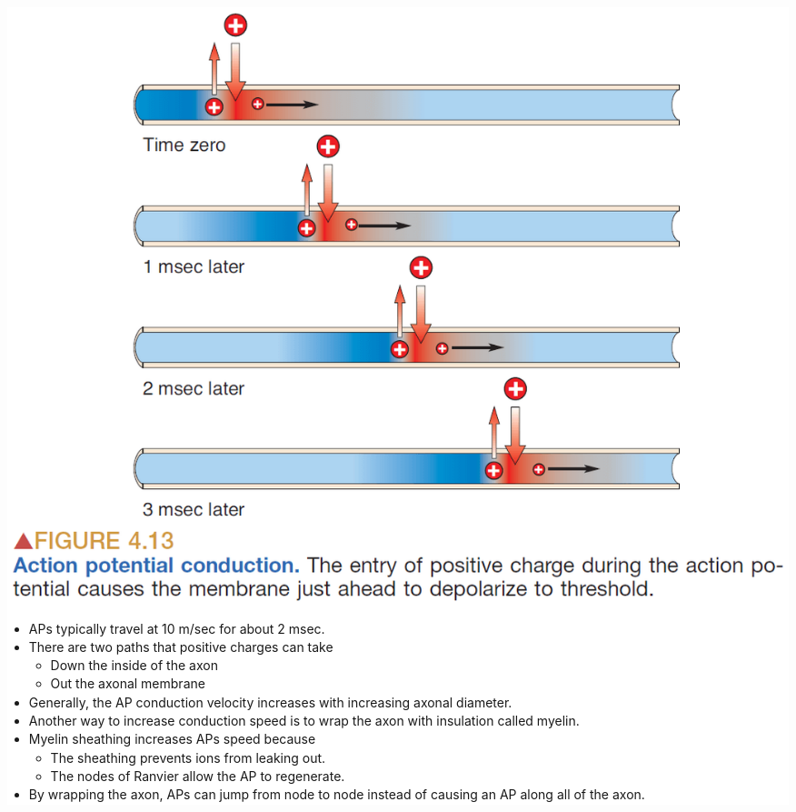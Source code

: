 ![Figure 4.13](figure4-13.png)
- APs typically travel at 10 m/sec for about 2 msec.
- There are two paths that positive charges can take
    - Down the inside of the axon
    - Out the axonal membrane
- Generally, the AP conduction velocity increases with increasing axonal diameter.
- Another way to increase conduction speed is to wrap the axon with insulation called myelin.
- Myelin sheathing increases APs speed because
    - The sheathing prevents ions from leaking out.
    - The nodes of Ranvier allow the AP to regenerate.
- By wrapping the axon, APs can jump from node to node instead of causing an AP along all of the axon.